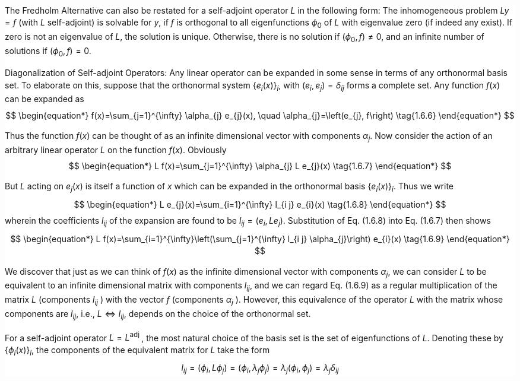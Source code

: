 The Fredholm Alternative can also be restated for a self-adjoint operator $L$ in the following form: The inhomogeneous problem $L y=f$ (with $L$ self-adjoint) is solvable for $y$, if $f$ is orthogonal to all eigenfunctions $\phi_{0}$ of $L$ with eigenvalue zero (if indeed any exist). If zero is not an eigenvalue of $L$, the solution is unique. Otherwise, there is no solution if $\left(\phi_{0}, f\right) \neq 0$, and an infinite number of solutions if $\left(\phi_{0}, f\right)=0$.

Diagonalization of Self-adjoint Operators: Any linear operator can be expanded in some sense in terms of any orthonormal basis set. To elaborate on this, suppose that the orthonormal system $\left\{e_{i}(x)\right\}_{i}$, with $\left(e_{i}, e_{j}\right)=\delta_{i j}$ forms a complete set. Any function $f(x)$ can be expanded as
$$
\begin{equation*}
f(x)=\sum_{j=1}^{\infty} \alpha_{j} e_{j}(x), \quad \alpha_{j}=\left(e_{j}, f\right) \tag{1.6.6}
\end{equation*}
$$

Thus the function $f(x)$ can be thought of as an infinite dimensional vector with components $\alpha_{j}$. Now consider the action of an arbitrary linear operator $L$ on the function $f(x)$. Obviously
$$
\begin{equation*}
L f(x)=\sum_{j=1}^{\infty} \alpha_{j} L e_{j}(x) \tag{1.6.7}
\end{equation*}
$$

But $L$ acting on $e_{j}(x)$ is itself a function of $x$ which can be expanded in the orthonormal basis $\left\{e_{i}(x)\right\}_{i}$. Thus we write
$$
\begin{equation*}
L e_{j}(x)=\sum_{i=1}^{\infty} l_{i j} e_{i}(x) \tag{1.6.8}
\end{equation*}
$$
wherein the coefficients $l_{i j}$ of the expansion are found to be $l_{i j}=\left(e_{i}, L e_{j}\right)$. Substitution of Eq. (1.6.8) into Eq. (1.6.7) then shows
$$
\begin{equation*}
L f(x)=\sum_{i=1}^{\infty}\left(\sum_{j=1}^{\infty} l_{i j} \alpha_{j}\right) e_{i}(x) \tag{1.6.9}
\end{equation*}
$$

We discover that just as we can think of $f(x)$ as the infinite dimensional vector with components $\alpha_{j}$, we can consider $L$ to be equivalent to an infinite dimensional matrix with components $l_{i j}$, and we can regard Eq. (1.6.9) as a regular multiplication of the matrix $L$ (components $l_{i j}$ ) with the vector $f$ (components $\alpha_{j}$ ). However, this equivalence of the operator $L$ with the matrix whose components are $l_{i j}$, i.e., $L \Leftrightarrow l_{i j}$, depends on the choice of the orthonormal set.

For a self-adjoint operator $L=L^{\text {adj }}$, the most natural choice of the basis set is the set of eigenfunctions of $L$. Denoting these by $\left\{\phi_{i}(x)\right\}_{i}$, the components of the equivalent matrix for $L$ take the form
$$
\begin{equation*}
l_{i j}=\left(\phi_{i}, L \phi_{j}\right)=\left(\phi_{i}, \lambda_{j} \phi_{j}\right)=\lambda_{j}\left(\phi_{i}, \phi_{j}\right)=\lambda_{j} \delta_{i j} \tag{1.6.10}
\end{equation*}
$$
